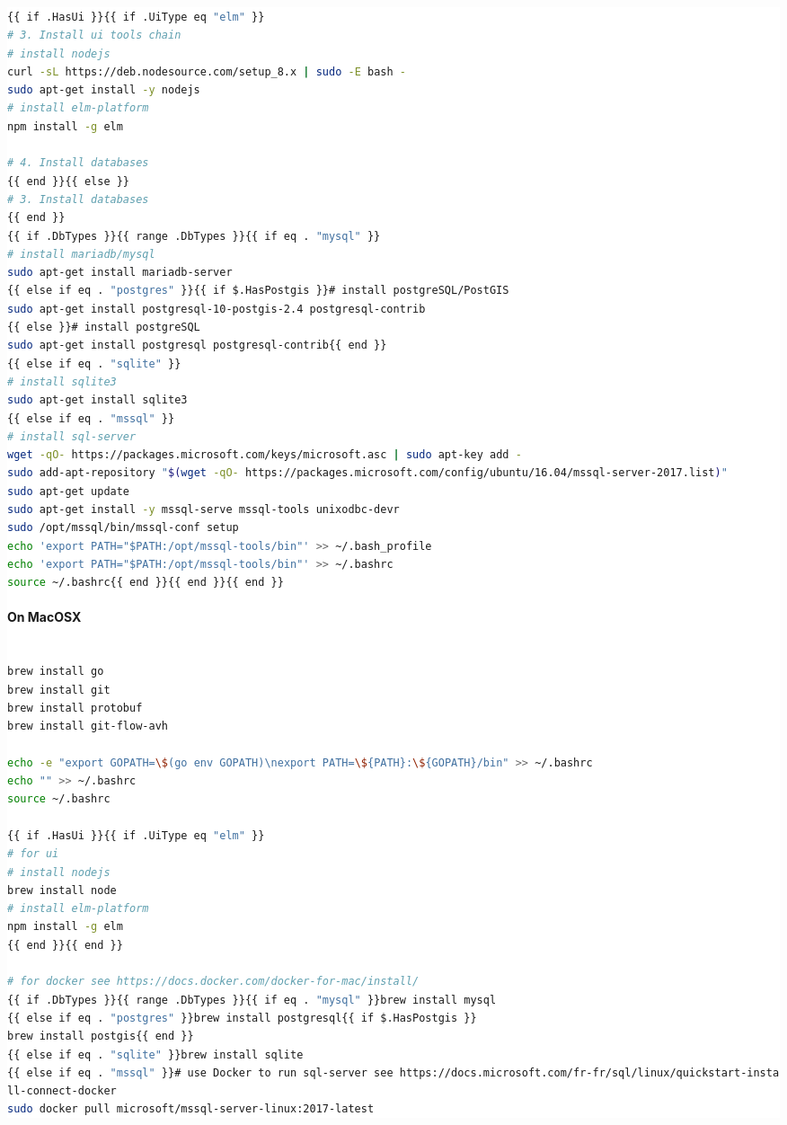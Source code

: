 ```bash
{{ if .HasUi }}{{ if .UiType eq "elm" }}
# 3. Install ui tools chain
# install nodejs
curl -sL https://deb.nodesource.com/setup_8.x | sudo -E bash -
sudo apt-get install -y nodejs
# install elm-platform
npm install -g elm

# 4. Install databases
{{ end }}{{ else }}
# 3. Install databases
{{ end }}
{{ if .DbTypes }}{{ range .DbTypes }}{{ if eq . "mysql" }}
# install mariadb/mysql
sudo apt-get install mariadb-server
{{ else if eq . "postgres" }}{{ if $.HasPostgis }}# install postgreSQL/PostGIS
sudo apt-get install postgresql-10-postgis-2.4 postgresql-contrib
{{ else }}# install postgreSQL
sudo apt-get install postgresql postgresql-contrib{{ end }}
{{ else if eq . "sqlite" }}
# install sqlite3
sudo apt-get install sqlite3
{{ else if eq . "mssql" }}
# install sql-server
wget -qO- https://packages.microsoft.com/keys/microsoft.asc | sudo apt-key add -
sudo add-apt-repository "$(wget -qO- https://packages.microsoft.com/config/ubuntu/16.04/mssql-server-2017.list)"
sudo apt-get update
sudo apt-get install -y mssql-serve mssql-tools unixodbc-devr
sudo /opt/mssql/bin/mssql-conf setup
echo 'export PATH="$PATH:/opt/mssql-tools/bin"' >> ~/.bash_profile
echo 'export PATH="$PATH:/opt/mssql-tools/bin"' >> ~/.bashrc
source ~/.bashrc{{ end }}{{ end }}{{ end }}
```

#### On MacOSX

```bash

brew install go
brew install git
brew install protobuf
brew install git-flow-avh

echo -e "export GOPATH=\$(go env GOPATH)\nexport PATH=\${PATH}:\${GOPATH}/bin" >> ~/.bashrc
echo "" >> ~/.bashrc
source ~/.bashrc

{{ if .HasUi }}{{ if .UiType eq "elm" }}
# for ui
# install nodejs
brew install node
# install elm-platform
npm install -g elm
{{ end }}{{ end }}

# for docker see https://docs.docker.com/docker-for-mac/install/
{{ if .DbTypes }}{{ range .DbTypes }}{{ if eq . "mysql" }}brew install mysql
{{ else if eq . "postgres" }}brew install postgresql{{ if $.HasPostgis }}
brew install postgis{{ end }}
{{ else if eq . "sqlite" }}brew install sqlite
{{ else if eq . "mssql" }}# use Docker to run sql-server see https://docs.microsoft.com/fr-fr/sql/linux/quickstart-install-connect-docker
sudo docker pull microsoft/mssql-server-linux:2017-latest
```